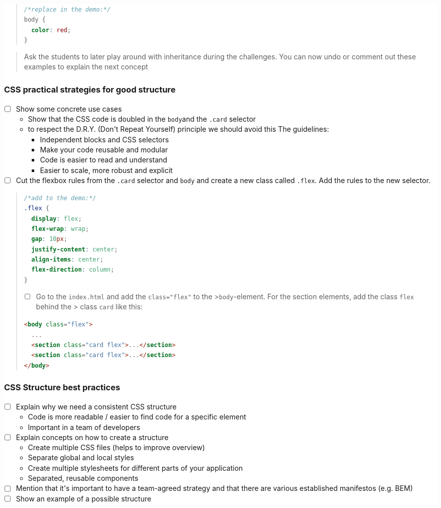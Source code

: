 > ```css
> /*replace in the demo:*/
> body {
>   color: red;
> }
> ```

> Ask the students to later play around with inheritance during the challenges.
> You can now undo or comment out these examples to explain the next concept

### CSS practical strategies for good structure

- [ ] Show some concrete use cases
  - Show that the CSS code is doubled in the `body`and the `.card` selector
  - to respect the D.R.Y. (Don't Repeat Yourself) principle we should avoid this
    The guidelines:
    - Independent blocks and CSS selectors
    - Make your code reusable and modular
    - Code is easier to read and understand
    - Easier to scale, more robust and explicit
- [ ] Cut the flexbox rules from the `.card` selector and `body` and create a new class called `.flex`. Add the rules to the new selector.

> ```css
> /*add to the demo:*/
> .flex {
>   display: flex;
>   flex-wrap: wrap;
>   gap: 10px;
>   justify-content: center;
>   align-items: center;
>   flex-direction: column;
> }
> ```
>
> - [ ] Go to the `index.html` and add the `class="flex"` to the >`body`-element. For the section elements, add the class `flex` behind the > class `card` like this:
>
> ```html
> <body class="flex">
>   ...
>   <section class="card flex">...</section>
>   <section class="card flex">...</section>
> </body>
> ```

### CSS Structure best practices

- [ ] Explain why we need a consistent CSS structure
  - Code is more readable / easier to find code for a specific element
  - Important in a team of developers
- [ ] Explain concepts on how to create a structure
  - Create multiple CSS files (helps to improve overview)
  - Separate global and local styles
  - Create multiple stylesheets for different parts of your application
  - Separated, reusable components
- [ ] Mention that it's important to have a team-agreed strategy and that there are various established manifestos (e.g. BEM)
- [ ] Show an example of a possible structure
